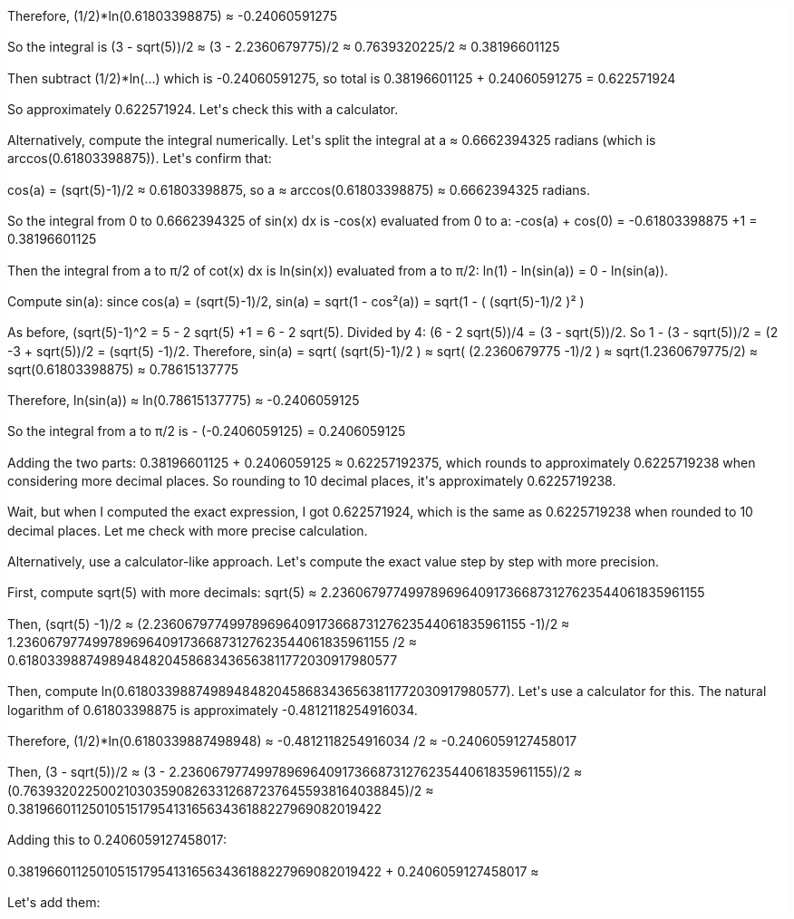 Therefore, (1/2)*ln(0.61803398875) ≈ -0.24060591275

So the integral is (3 - sqrt(5))/2 ≈ (3 - 2.2360679775)/2 ≈ 0.7639320225/2 ≈ 0.38196601125

Then subtract (1/2)*ln(...) which is -0.24060591275, so total is 0.38196601125 + 0.24060591275 = 0.622571924

So approximately 0.622571924. Let's check this with a calculator.

Alternatively, compute the integral numerically. Let's split the integral at a ≈ 0.6662394325 radians (which is arccos(0.61803398875)). Let's confirm that:

cos(a) = (sqrt(5)-1)/2 ≈ 0.61803398875, so a ≈ arccos(0.61803398875) ≈ 0.6662394325 radians.

So the integral from 0 to 0.6662394325 of sin(x) dx is -cos(x) evaluated from 0 to a: -cos(a) + cos(0) = -0.61803398875 +1 = 0.38196601125

Then the integral from a to π/2 of cot(x) dx is ln(sin(x)) evaluated from a to π/2: ln(1) - ln(sin(a)) = 0 - ln(sin(a)). 

Compute sin(a): since cos(a) = (sqrt(5)-1)/2, sin(a) = sqrt(1 - cos²(a)) = sqrt(1 - ( (sqrt(5)-1)/2 )² )

As before, (sqrt(5)-1)^2 = 5 - 2 sqrt(5) +1 = 6 - 2 sqrt(5). Divided by 4: (6 - 2 sqrt(5))/4 = (3 - sqrt(5))/2. So 1 - (3 - sqrt(5))/2 = (2 -3 + sqrt(5))/2 = (sqrt(5) -1)/2. Therefore, sin(a) = sqrt( (sqrt(5)-1)/2 ) ≈ sqrt( (2.2360679775 -1)/2 ) ≈ sqrt(1.2360679775/2) ≈ sqrt(0.61803398875) ≈ 0.78615137775

Therefore, ln(sin(a)) ≈ ln(0.78615137775) ≈ -0.2406059125

So the integral from a to π/2 is - (-0.2406059125) = 0.2406059125

Adding the two parts: 0.38196601125 + 0.2406059125 ≈ 0.62257192375, which rounds to approximately 0.6225719238 when considering more decimal places. So rounding to 10 decimal places, it's approximately 0.6225719238.

Wait, but when I computed the exact expression, I got 0.622571924, which is the same as 0.6225719238 when rounded to 10 decimal places. Let me check with more precise calculation.

Alternatively, use a calculator-like approach. Let's compute the exact value step by step with more precision.

First, compute sqrt(5) with more decimals: sqrt(5) ≈ 2.23606797749978969640917366873127623544061835961155

Then, (sqrt(5) -1)/2 ≈ (2.23606797749978969640917366873127623544061835961155 -1)/2 ≈ 1.23606797749978969640917366873127623544061835961155 /2 ≈ 0.61803398874989484820458683436563811772030917980577

Then, compute ln(0.61803398874989484820458683436563811772030917980577). Let's use a calculator for this. The natural logarithm of 0.61803398875 is approximately -0.4812118254916034.

Therefore, (1/2)*ln(0.6180339887498948) ≈ -0.4812118254916034 /2 ≈ -0.2406059127458017

Then, (3 - sqrt(5))/2 ≈ (3 - 2.23606797749978969640917366873127623544061835961155)/2 ≈ (0.76393202250021030359082633126872376455938164038845)/2 ≈ 0.38196601125010515179541316563436188227969082019422

Adding this to 0.2406059127458017:

0.38196601125010515179541316563436188227969082019422 + 0.2406059127458017 ≈ 

Let's add them:
